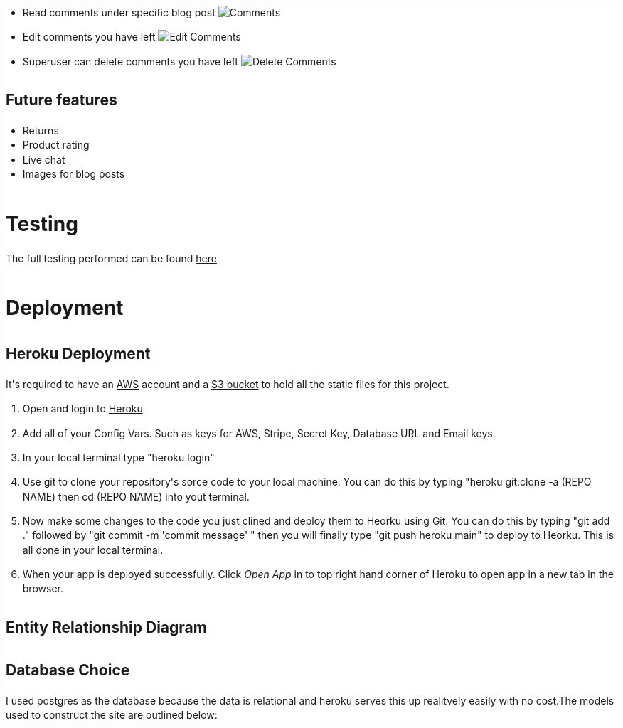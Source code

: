 * Read comments under specific blog post
![Comments](https://github.com/KateEllen/shoe_shop/blob/main/media/comments.png)

* Edit comments you have left
![Edit Comments](https://github.com/KateEllen/shoe_shop/blob/main/media/edit-comment.png)

* Superuser can delete comments you have left
![Delete Comments](https://github.com/KateEllen/shoe_shop/blob/main/media/delete-comment.png)

## Future features 
* Returns
* Product rating
* Live chat
* Images for blog posts

# Testing

The full testing performed can be found [here](./TESTING.md)


# Deployment 
## Heroku Deployment
It's required to have an [AWS](https://aws.amazon.com/s3/) account and a [S3 bucket](https://aws.amazon.com/s3/) to hold all the static files for this project.

1. Open and login to [Heroku](https://id.heroku.com/login)

2. Add all of your Config Vars. Such as keys for AWS, Stripe, Secret Key, Database URL and Email keys. 

3. In your local terminal type "heroku login"

4. Use git to clone your repository's sorce code to your local machine. You can do this by typing "heroku git:clone -a (REPO NAME) then cd (REPO NAME) into yout terminal.

5. Now make some changes to the code you just clined and deploy them to Heorku using Git. You can do this by typing "git add ." followed by "git commit -m 'commit message' " then you will finally type "git push heroku main" to deploy to Heorku. This is all done in your local terminal. 

6. When your app is deployed successfully. Click _Open App_ in to top right hand corner of Heroku to open app in a new tab in the browser.

## Entity Relationship Diagram


## Database Choice
I used postgres as the database because the data is relational and heroku serves this up realitvely easily with no cost.The models used to construct the site are outlined below:
